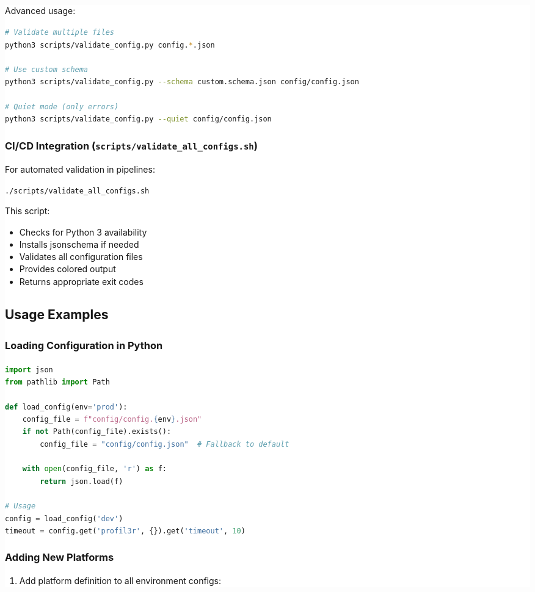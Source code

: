 Advanced usage:

```bash
# Validate multiple files
python3 scripts/validate_config.py config.*.json

# Use custom schema
python3 scripts/validate_config.py --schema custom.schema.json config/config.json

# Quiet mode (only errors)
python3 scripts/validate_config.py --quiet config/config.json
```

### CI/CD Integration (`scripts/validate_all_configs.sh`)

For automated validation in pipelines:

```bash
./scripts/validate_all_configs.sh
```

This script:

- Checks for Python 3 availability
- Installs jsonschema if needed
- Validates all configuration files
- Provides colored output
- Returns appropriate exit codes

## Usage Examples

### Loading Configuration in Python

```python
import json
from pathlib import Path

def load_config(env='prod'):
    config_file = f"config/config.{env}.json"
    if not Path(config_file).exists():
        config_file = "config/config.json"  # Fallback to default

    with open(config_file, 'r') as f:
        return json.load(f)

# Usage
config = load_config('dev')
timeout = config.get('profil3r', {}).get('timeout', 10)
```

### Adding New Platforms

1. Add platform definition to all environment configs:

